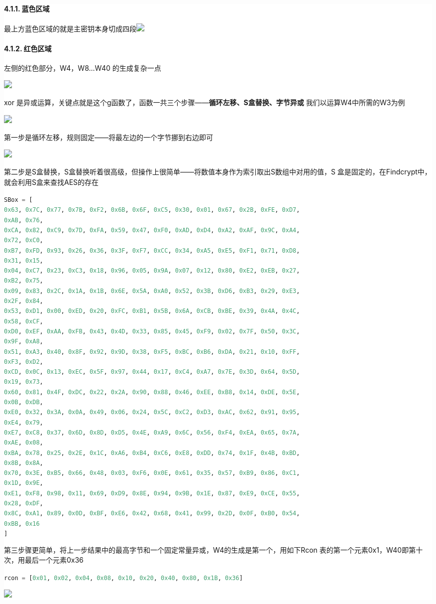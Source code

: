 #### 4.1.1. 蓝色区域
最上方蓝色区域的就是主密钥本身切成四段![](https://cdn.jsdelivr.net/gh/Asu1tty/blog_img@master/picSource/1714394811982-5f61936e-12d4-4761-8c32-91eeb366b9b1.png)
#### 4.1.2. 红色区域
左侧的红色部分，W4，W8...W40 的生成复杂一点

![](https://cdn.jsdelivr.net/gh/Asu1tty/blog_img@master/picSource/1714394914198-e4b275b3-8727-4566-93b1-6f5cf0edcb16.png)

xor 是异或运算，关键点就是这个g函数了，函数一共三个步骤——**循环左移、S盒替换、字节异或**
我们以运算W4中所需的W3为例

![](https://cdn.jsdelivr.net/gh/Asu1tty/blog_img@master/picSource/1714395039925-e8dd3f8e-ba46-4563-af5d-dd7b31c32a87.png)

第一步是循环左移，规则固定——将最左边的一个字节挪到右边即可

![](https://cdn.jsdelivr.net/gh/Asu1tty/blog_img@master/picSource/1714395105629-7f04a502-8f4f-4693-9b8a-2f6cce3d6a7b.png)

第二步是S盒替换，S盒替换听着很高级，但操作上很简单——将数值本身作为索引取出S数组中对用的值，S 盒是固定的，在Findcrypt中，就会利用S盒来查找AES的存在
```python
SBox = [
0x63, 0x7C, 0x77, 0x7B, 0xF2, 0x6B, 0x6F, 0xC5, 0x30, 0x01, 0x67, 0x2B, 0xFE, 0xD7,
0xAB, 0x76,
0xCA, 0x82, 0xC9, 0x7D, 0xFA, 0x59, 0x47, 0xF0, 0xAD, 0xD4, 0xA2, 0xAF, 0x9C, 0xA4,
0x72, 0xC0,
0xB7, 0xFD, 0x93, 0x26, 0x36, 0x3F, 0xF7, 0xCC, 0x34, 0xA5, 0xE5, 0xF1, 0x71, 0xD8,
0x31, 0x15,
0x04, 0xC7, 0x23, 0xC3, 0x18, 0x96, 0x05, 0x9A, 0x07, 0x12, 0x80, 0xE2, 0xEB, 0x27,
0xB2, 0x75,
0x09, 0x83, 0x2C, 0x1A, 0x1B, 0x6E, 0x5A, 0xA0, 0x52, 0x3B, 0xD6, 0xB3, 0x29, 0xE3,
0x2F, 0x84,
0x53, 0xD1, 0x00, 0xED, 0x20, 0xFC, 0xB1, 0x5B, 0x6A, 0xCB, 0xBE, 0x39, 0x4A, 0x4C,
0x58, 0xCF,
0xD0, 0xEF, 0xAA, 0xFB, 0x43, 0x4D, 0x33, 0x85, 0x45, 0xF9, 0x02, 0x7F, 0x50, 0x3C,
0x9F, 0xA8,
0x51, 0xA3, 0x40, 0x8F, 0x92, 0x9D, 0x38, 0xF5, 0xBC, 0xB6, 0xDA, 0x21, 0x10, 0xFF,
0xF3, 0xD2,
0xCD, 0x0C, 0x13, 0xEC, 0x5F, 0x97, 0x44, 0x17, 0xC4, 0xA7, 0x7E, 0x3D, 0x64, 0x5D,
0x19, 0x73,
0x60, 0x81, 0x4F, 0xDC, 0x22, 0x2A, 0x90, 0x88, 0x46, 0xEE, 0xB8, 0x14, 0xDE, 0x5E,
0x0B, 0xDB,
0xE0, 0x32, 0x3A, 0x0A, 0x49, 0x06, 0x24, 0x5C, 0xC2, 0xD3, 0xAC, 0x62, 0x91, 0x95,
0xE4, 0x79,
0xE7, 0xC8, 0x37, 0x6D, 0x8D, 0xD5, 0x4E, 0xA9, 0x6C, 0x56, 0xF4, 0xEA, 0x65, 0x7A,
0xAE, 0x08,
0xBA, 0x78, 0x25, 0x2E, 0x1C, 0xA6, 0xB4, 0xC6, 0xE8, 0xDD, 0x74, 0x1F, 0x4B, 0xBD,
0x8B, 0x8A,
0x70, 0x3E, 0xB5, 0x66, 0x48, 0x03, 0xF6, 0x0E, 0x61, 0x35, 0x57, 0xB9, 0x86, 0xC1,
0x1D, 0x9E,
0xE1, 0xF8, 0x98, 0x11, 0x69, 0xD9, 0x8E, 0x94, 0x9B, 0x1E, 0x87, 0xE9, 0xCE, 0x55,
0x28, 0xDF,
0x8C, 0xA1, 0x89, 0x0D, 0xBF, 0xE6, 0x42, 0x68, 0x41, 0x99, 0x2D, 0x0F, 0xB0, 0x54,
0xBB, 0x16
]
```
第三步骤更简单，将上一步结果中的最高字节和一个固定常量异或，W4的生成是第一个，用如下Rcon 表的第一个元素0x1，W40即第十次，用最后一个元素0x36
```python
rcon = [0x01, 0x02, 0x04, 0x08, 0x10, 0x20, 0x40, 0x80, 0x1B, 0x36]
```
![](https://cdn.jsdelivr.net/gh/Asu1tty/blog_img@master/picSource/1714395571691-e6a61272-3fb9-4ab6-8e53-26835454635c.png)
